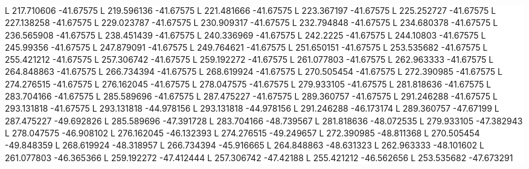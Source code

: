 L 217.710606 -41.67575 
L 219.596136 -41.67575 
L 221.481666 -41.67575 
L 223.367197 -41.67575 
L 225.252727 -41.67575 
L 227.138258 -41.67575 
L 229.023787 -41.67575 
L 230.909317 -41.67575 
L 232.794848 -41.67575 
L 234.680378 -41.67575 
L 236.565908 -41.67575 
L 238.451439 -41.67575 
L 240.336969 -41.67575 
L 242.2225 -41.67575 
L 244.10803 -41.67575 
L 245.99356 -41.67575 
L 247.879091 -41.67575 
L 249.764621 -41.67575 
L 251.650151 -41.67575 
L 253.535682 -41.67575 
L 255.421212 -41.67575 
L 257.306742 -41.67575 
L 259.192272 -41.67575 
L 261.077803 -41.67575 
L 262.963333 -41.67575 
L 264.848863 -41.67575 
L 266.734394 -41.67575 
L 268.619924 -41.67575 
L 270.505454 -41.67575 
L 272.390985 -41.67575 
L 274.276515 -41.67575 
L 276.162045 -41.67575 
L 278.047575 -41.67575 
L 279.933105 -41.67575 
L 281.818636 -41.67575 
L 283.704166 -41.67575 
L 285.589696 -41.67575 
L 287.475227 -41.67575 
L 289.360757 -41.67575 
L 291.246288 -41.67575 
L 293.131818 -41.67575 
L 293.131818 -44.978156 
L 293.131818 -44.978156 
L 291.246288 -46.173174 
L 289.360757 -47.67199 
L 287.475227 -49.692826 
L 285.589696 -47.391728 
L 283.704166 -48.739567 
L 281.818636 -48.072535 
L 279.933105 -47.382943 
L 278.047575 -46.908102 
L 276.162045 -46.132393 
L 274.276515 -49.249657 
L 272.390985 -48.811368 
L 270.505454 -49.848359 
L 268.619924 -48.318957 
L 266.734394 -45.916665 
L 264.848863 -48.631323 
L 262.963333 -48.101602 
L 261.077803 -46.365366 
L 259.192272 -47.412444 
L 257.306742 -47.42188 
L 255.421212 -46.562656 
L 253.535682 -47.673291 